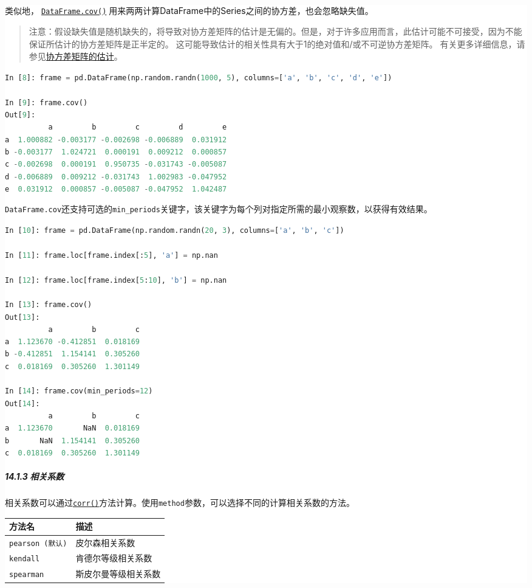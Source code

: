 类似地，  [`DataFrame.cov()`](https://pandas.pydata.org/pandas-docs/version/0.23/generated/pandas.DataFrame.cov.html#pandas.DataFrame.cov) 用来两两计算DataFrame中的Series之间的协方差，也会忽略缺失值。

> 注意：假设缺失值是随机缺失的，将导致对协方差矩阵的估计是无偏的。但是，对于许多应用而言，此估计可能不可接受，因为不能保证所估计的协方差矩阵是正半定的。 这可能导致估计的相关性具有大于1的绝对值和/或不可逆协方差矩阵。 有关更多详细信息，请参见[协方差矩阵的估计](http://en.wikipedia.org/w/index.php?title=Estimation_of_covariance_matrices)。

```python
In [8]: frame = pd.DataFrame(np.random.randn(1000, 5), columns=['a', 'b', 'c', 'd', 'e'])

In [9]: frame.cov()
Out[9]: 
          a         b         c         d         e
a  1.000882 -0.003177 -0.002698 -0.006889  0.031912
b -0.003177  1.024721  0.000191  0.009212  0.000857
c -0.002698  0.000191  0.950735 -0.031743 -0.005087
d -0.006889  0.009212 -0.031743  1.002983 -0.047952
e  0.031912  0.000857 -0.005087 -0.047952  1.042487
```

`DataFrame.cov`还支持可选的`min_periods`关键字，该关键字为每个列对指定所需的最小观察数，以获得有效结果。

```python
In [10]: frame = pd.DataFrame(np.random.randn(20, 3), columns=['a', 'b', 'c'])

In [11]: frame.loc[frame.index[:5], 'a'] = np.nan

In [12]: frame.loc[frame.index[5:10], 'b'] = np.nan

In [13]: frame.cov()
Out[13]: 
          a         b         c
a  1.123670 -0.412851  0.018169
b -0.412851  1.154141  0.305260
c  0.018169  0.305260  1.301149

In [14]: frame.cov(min_periods=12)
Out[14]: 
          a         b         c
a  1.123670       NaN  0.018169
b       NaN  1.154141  0.305260
c  0.018169  0.305260  1.301149
```

##### 14.1.3 相关系数

相关系数可以通过[`corr()`](https://pandas.pydata.org/pandas-docs/version/0.23/generated/pandas.DataFrame.corr.html#pandas.DataFrame.corr)方法计算。使用`method`参数，可以选择不同的计算相关系数的方法。

| 方法名           | 描述                 |
| :--------------- | :------------------- |
| `pearson (默认)` | 皮尔森相关系数       |
| `kendall`        | 肯德尔等级相关系数   |
| `spearman`       | 斯皮尔曼等级相关系数 |
